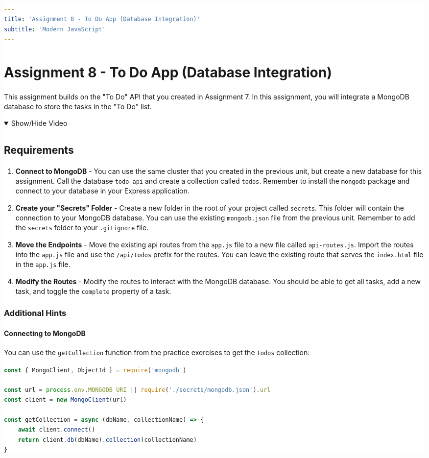 ```yaml
---
title: 'Assignment 8 - To Do App (Database Integration)'
subtitle: 'Modern JavaScript'
---
```


# Assignment 8 - To Do App (Database Integration)

This assignment builds on the "To Do" API that you created in Assignment 7. In this assignment, you will integrate a MongoDB database to store the tasks in the "To Do" list.

<details open>
	<summary class="video">Show/Hide Video</summary>
	<div class="video-container">
		<iframe src="https://www.youtube.com/embed/" width="100%" height="100%" frameborder="0"
			allowfullscreen allow="accelerometer; autoplay; encrypted-media; gyroscope; picture-in-picture">
		></iframe>
	</div>
</details>

## Requirements

1. **Connect to MongoDB** - You can use the same cluster that you created in the previous unit, but create a new database for this assignment. Call the database `todo-api` and create a collection called `todos`. Remember to install the `mongodb` package and connect to your database in your Express application.

2. **Create your "Secrets" Folder** - Create a new folder in the root of your project called `secrets`. This folder will contain the connection to your MongoDB database. You can use the existing `mongodb.json` file from the previous unit. Remember to add the `secrets` folder to your `.gitignore` file.

3. **Move the Endpoints** - Move the existing api routes from the `app.js` file to a new file called `api-routes.js`. Import the routes into the `app.js` file and use the `/api/todos` prefix for the routes. You can leave the existing route that serves the `index.html` file in the `app.js` file.

4. **Modify the Routes** - Modify the routes to interact with the MongoDB database. You should be able to get all tasks, add a new task, and toggle the `complete` property of a task. 

### Additional Hints

#### Connecting to MongoDB

You can use the `getCollection` function from the practice exercises to get the `todos` collection:

```javascript
const { MongoClient, ObjectId } = require('mongodb')

const url = process.env.MONGODB_URI || require('./secrets/mongodb.json').url
const client = new MongoClient(url)

const getCollection = async (dbName, collectionName) => {
	await client.connect()
	return client.db(dbName).collection(collectionName)
}
```
